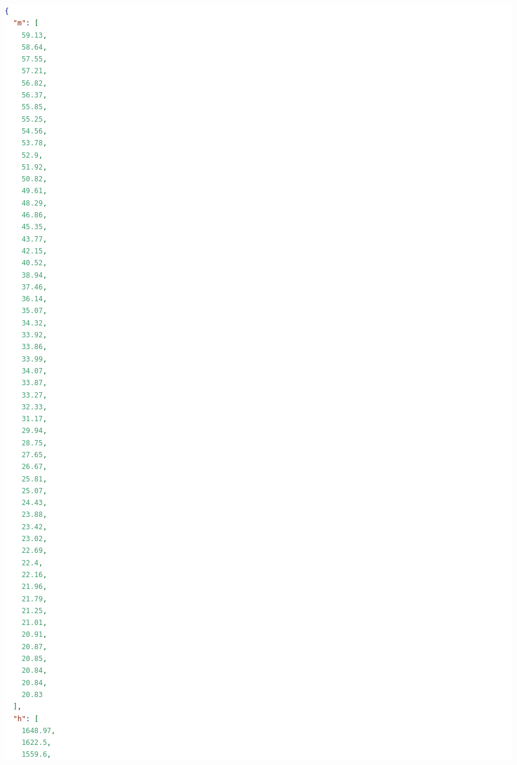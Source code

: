 ```json
{
  "m": [
    59.13,
    58.64,
    57.55,
    57.21,
    56.82,
    56.37,
    55.85,
    55.25,
    54.56,
    53.78,
    52.9,
    51.92,
    50.82,
    49.61,
    48.29,
    46.86,
    45.35,
    43.77,
    42.15,
    40.52,
    38.94,
    37.46,
    36.14,
    35.07,
    34.32,
    33.92,
    33.86,
    33.99,
    34.07,
    33.87,
    33.27,
    32.33,
    31.17,
    29.94,
    28.75,
    27.65,
    26.67,
    25.81,
    25.07,
    24.43,
    23.88,
    23.42,
    23.02,
    22.69,
    22.4,
    22.16,
    21.96,
    21.79,
    21.25,
    21.01,
    20.91,
    20.87,
    20.85,
    20.84,
    20.84,
    20.83
  ],
  "h": [
    1648.97,
    1622.5,
    1559.6,
```